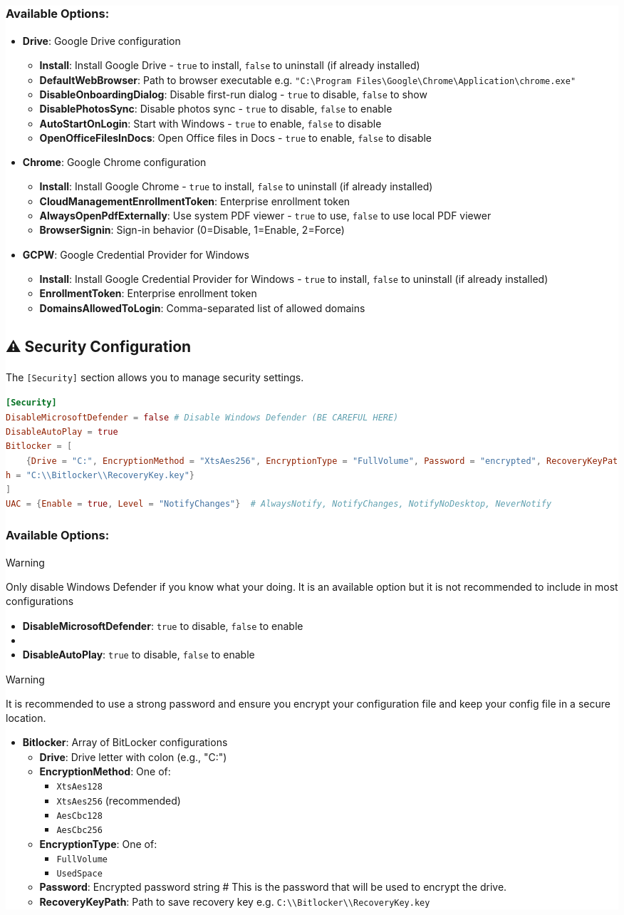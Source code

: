 ### Available Options:
- **Drive**: Google Drive configuration
  - **Install**: Install Google Drive - `true` to install, `false` to uninstall (if already installed)
  - **DefaultWebBrowser**: Path to browser executable e.g. `"C:\Program Files\Google\Chrome\Application\chrome.exe"`
  - **DisableOnboardingDialog**: Disable first-run dialog - `true` to disable, `false` to show
  - **DisablePhotosSync**: Disable photos sync - `true` to disable, `false` to enable
  - **AutoStartOnLogin**: Start with Windows - `true` to enable, `false` to disable
  - **OpenOfficeFilesInDocs**: Open Office files in Docs - `true` to enable, `false` to disable

- **Chrome**: Google Chrome configuration
  - **Install**: Install Google Chrome - `true` to install, `false` to uninstall (if already installed)
  - **CloudManagementEnrollmentToken**: Enterprise enrollment token
  - **AlwaysOpenPdfExternally**: Use system PDF viewer - `true` to use, `false` to use local PDF viewer
  - **BrowserSignin**: Sign-in behavior (0=Disable, 1=Enable, 2=Force)

- **GCPW**: Google Credential Provider for Windows
  - **Install**: Install Google Credential Provider for Windows - `true` to install, `false` to uninstall (if already installed)
  - **EnrollmentToken**: Enterprise enrollment token
  - **DomainsAllowedToLogin**: Comma-separated list of allowed domains

## ⚠️ Security Configuration

The `[Security]` section allows you to manage security settings.

```toml
[Security]
DisableMicrosoftDefender = false # Disable Windows Defender (BE CAREFUL HERE)
DisableAutoPlay = true
Bitlocker = [
    {Drive = "C:", EncryptionMethod = "XtsAes256", EncryptionType = "FullVolume", Password = "encrypted", RecoveryKeyPath = "C:\\Bitlocker\\RecoveryKey.key"}
]
UAC = {Enable = true, Level = "NotifyChanges"}  # AlwaysNotify, NotifyChanges, NotifyNoDesktop, NeverNotify
```

### Available Options:
> [!WARNING]
> Only disable Windows Defender if you know what your doing. It is an available option but it is not recommended to include in most configurations
- **DisableMicrosoftDefender**: `true` to disable, `false` to enable
- 
- **DisableAutoPlay**: `true` to disable, `false` to enable

> [!WARNING]
> It is recommended to use a strong password and ensure you encrypt your configuration file and keep your config file in a secure location.
- **Bitlocker**: Array of BitLocker configurations
  - **Drive**: Drive letter with colon (e.g., "C:")
  - **EncryptionMethod**: One of:
    - `XtsAes128`
    - `XtsAes256` (recommended)
    - `AesCbc128`
    - `AesCbc256`
  - **EncryptionType**: One of:
    - `FullVolume`
    - `UsedSpace`
  - **Password**: Encrypted password string # This is the password that will be used to encrypt the drive. 
  - **RecoveryKeyPath**: Path to save recovery key e.g. `C:\\Bitlocker\\RecoveryKey.key`